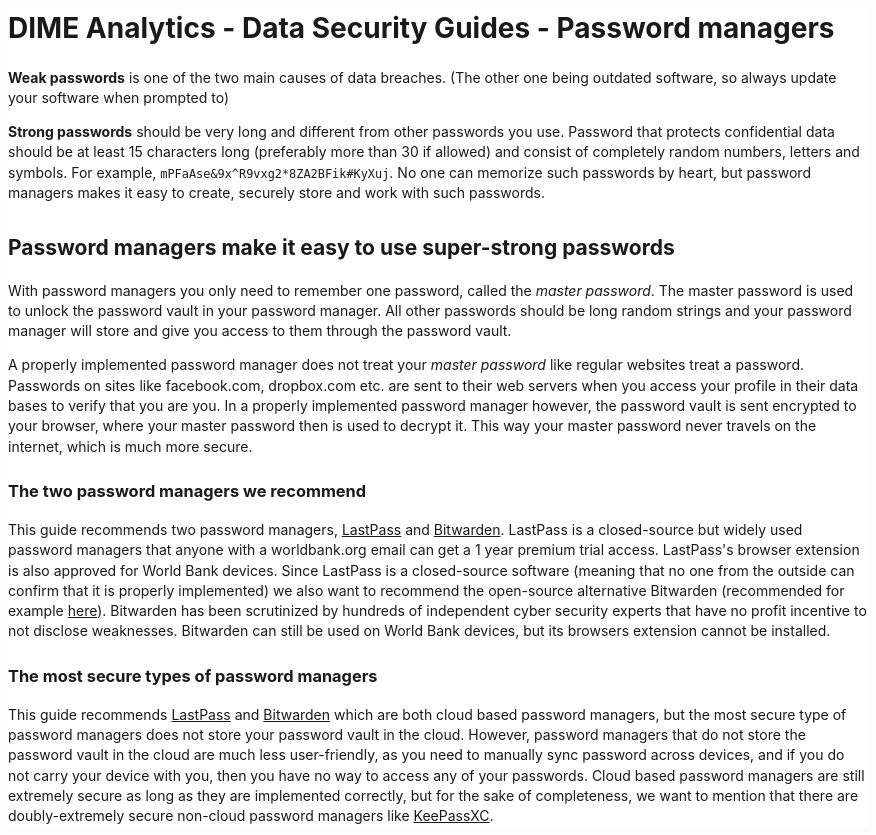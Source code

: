 # DIME Analytics - Data Security Guides - Password managers

**Weak passwords** is one of the two main causes of data breaches.
(The other one being outdated software, so always update your software when prompted to)

**Strong passwords** should be very long and different from other passwords you use.
Password that protects confidential data should be at least 15 characters long
(preferably more than 30 if allowed) and consist of completely random numbers, letters and symbols.
For example, `mPFaAse&9x^R9vxg2*8ZA2BFik#KyXuj`. No one can memorize such passwords by heart,
but password managers makes it easy to create, securely store and work with such passwords.

## Password managers make it easy to use super-strong passwords

With password managers you only need to remember one password, called the _master password_.
The master password is used to unlock the password vault in your password manager.
All other passwords should be long random strings and your password manager will store
and give you access to them through the password vault.

A properly implemented password manager does not treat your _master password_ like regular websites treat a password.
Passwords on sites like facebook.com, dropbox.com etc. are sent to their web servers
when you access your profile in their data bases to verify that you are you.
In a properly implemented password manager however,
the password vault is sent encrypted to your browser, 
where your master password then is used to decrypt it.
This way your master password never travels on the internet, which is much more secure.

### The two password managers we recommend

This guide recommends two password managers, [LastPass](https://www.lastpass.com)
and [Bitwarden](https://bitwarden.com). LastPass is a closed-source
but widely used password managers that anyone with a worldbank.org email can get a 1 year premium trial access.
LastPass's browser extension is also approved for World Bank devices.
Since LastPass is a closed-source software
(meaning that no one from the outside can confirm that it is properly implemented)
we also want to recommend the open-source alternative Bitwarden
(recommended for example [here](https://www.privacytools.io/software/passwords)).
Bitwarden has been scrutinized by hundreds of independent cyber security experts that have no profit incentive to not disclose weaknesses.
Bitwarden can still be used on World Bank devices, but its browsers extension cannot be installed.

### The most secure types of password managers

This guide recommends [LastPass](https://www.lastpass.com) and [Bitwarden](https://bitwarden.com)
which are both cloud based password managers,
but the most secure type of password managers does not store your password vault in the cloud.
However, password managers that do not store the password vault in the cloud are much less user-friendly,
as you need to manually sync password across devices, and if you do not carry your device with you,
then you have no way to access any of your passwords.
Cloud based password managers are still extremely secure as long as they are implemented correctly,
but for the sake of completeness, we want to mention that there are doubly-extremely secure non-cloud password managers like [KeePassXC](https://keepassxc.org).
